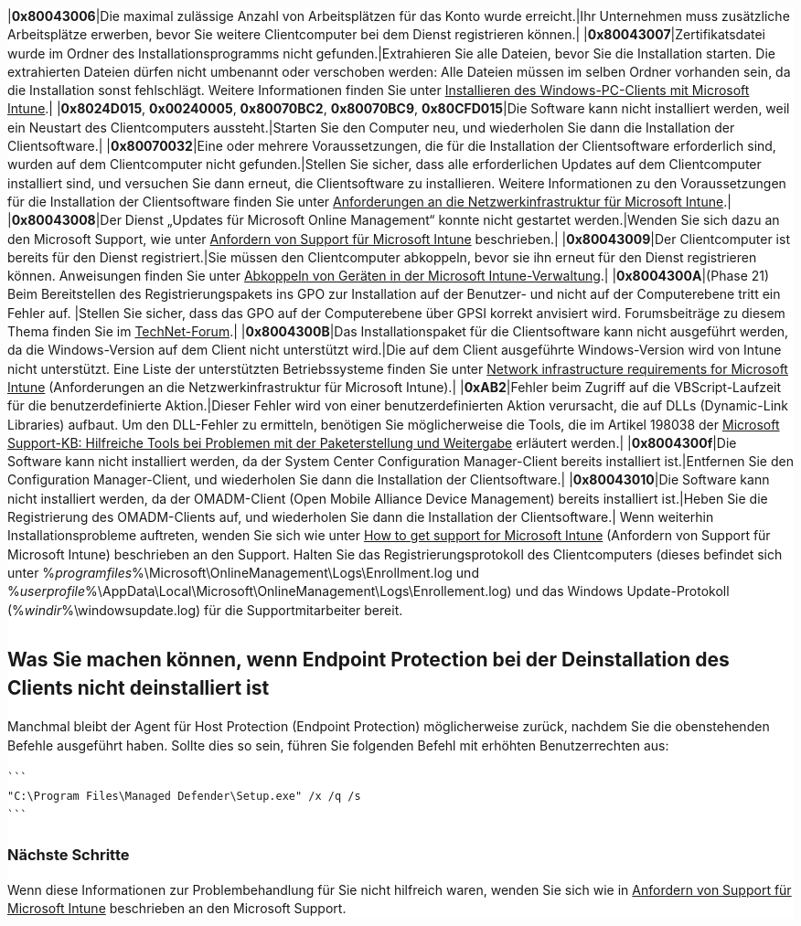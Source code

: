 |**0x80043006**|Die maximal zulässige Anzahl von Arbeitsplätzen für das Konto wurde erreicht.|Ihr Unternehmen muss zusätzliche Arbeitsplätze erwerben, bevor Sie weitere Clientcomputer bei dem Dienst registrieren können.|
|**0x80043007**|Zertifikatsdatei wurde im Ordner des Installationsprogramms nicht gefunden.|Extrahieren Sie alle Dateien, bevor Sie die Installation starten. Die extrahierten Dateien dürfen nicht umbenannt oder verschoben werden: Alle Dateien müssen im selben Ordner vorhanden sein, da die Installation sonst fehlschlägt. Weitere Informationen finden Sie unter [Installieren des Windows-PC-Clients mit Microsoft Intune](/intune-classic/deploy-use/install-the-windows-pc-client-with-microsoft-intune).|
|**0x8024D015**, **0x00240005**, **0x80070BC2**, **0x80070BC9**, **0x80CFD015**|Die Software kann nicht installiert werden, weil ein Neustart des Clientcomputers aussteht.|Starten Sie den Computer neu, und wiederholen Sie dann die Installation der Clientsoftware.|
|**0x80070032**|Eine oder mehrere Voraussetzungen, die für die Installation der Clientsoftware erforderlich sind, wurden auf dem Clientcomputer nicht gefunden.|Stellen Sie sicher, dass alle erforderlichen Updates auf dem Clientcomputer installiert sind, und versuchen Sie dann erneut, die Clientsoftware zu installieren. Weitere Informationen zu den Voraussetzungen für die Installation der Clientsoftware finden Sie unter [Anforderungen an die Netzwerkinfrastruktur für Microsoft Intune](/intune-classic/get-started/network-infrastructure-requirements-for-microsoft-intune).|
|**0x80043008**|Der Dienst „Updates für Microsoft Online Management“ konnte nicht gestartet werden.|Wenden Sie sich dazu an den Microsoft Support, wie unter [Anfordern von Support für Microsoft Intune](how-to-get-support-for-microsoft-intune.md) beschrieben.|
|**0x80043009**|Der Clientcomputer ist bereits für den Dienst registriert.|Sie müssen den Clientcomputer abkoppeln, bevor sie ihn erneut für den Dienst registrieren können. Anweisungen finden Sie unter [Abkoppeln von Geräten in der Microsoft Intune-Verwaltung](/intune-classic/deploy-use/retire-devices-from-microsoft-intune-management).|
|**0x8004300A**|(Phase 21) Beim Bereitstellen des Registrierungspakets ins GPO zur Installation auf der Benutzer- und nicht auf der Computerebene tritt ein Fehler auf. |Stellen Sie sicher, dass das GPO auf der Computerebene über GPSI korrekt anvisiert wird. Forumsbeiträge zu diesem Thema finden Sie im [TechNet-Forum](https://social.technet.microsoft.com/Forums/en-US/bb9fa71c-c132-4954-abb0-70be8acbd925/failed-to-install-windows-intune?forum=microsoftintuneprod).|
|**0x8004300B**|Das Installationspaket für die Clientsoftware kann nicht ausgeführt werden, da die Windows-Version auf dem Client nicht unterstützt wird.|Die auf dem Client ausgeführte Windows-Version wird von Intune nicht unterstützt. Eine Liste der unterstützten Betriebssysteme finden Sie unter [Network infrastructure requirements for Microsoft Intune](/intune-classic/get-started/network-infrastructure-requirements-for-microsoft-intune) (Anforderungen an die Netzwerkinfrastruktur für Microsoft Intune).|
|**0xAB2**|Fehler beim Zugriff auf die VBScript-Laufzeit für die benutzerdefinierte Aktion.|Dieser Fehler wird von einer benutzerdefinierten Aktion verursacht, die auf DLLs (Dynamic-Link Libraries) aufbaut. Um den DLL-Fehler zu ermitteln, benötigen Sie möglicherweise die Tools, die im Artikel 198038 der [Microsoft Support-KB: Hilfreiche Tools bei Problemen mit der Paketerstellung und Weitergabe](http://go.microsoft.com/fwlink/?LinkID=234255) erläutert werden.|
|**0x8004300f**|Die Software kann nicht installiert werden, da der System Center Configuration Manager-Client bereits installiert ist.|Entfernen Sie den Configuration Manager-Client, und wiederholen Sie dann die Installation der Clientsoftware.|
|**0x80043010**|Die Software kann nicht installiert werden, da der OMADM-Client (Open Mobile Alliance Device Management) bereits installiert ist.|Heben Sie die Registrierung des OMADM-Clients auf, und wiederholen Sie dann die Installation der Clientsoftware.|
Wenn weiterhin Installationsprobleme auftreten, wenden Sie sich wie unter [How to get support for Microsoft Intune](how-to-get-support-for-microsoft-intune.md) (Anfordern von Support für Microsoft Intune) beschrieben an den Support. Halten Sie das Registrierungsprotokoll des Clientcomputers (dieses befindet sich unter %*programfiles*%\Microsoft\OnlineManagement\Logs\Enrollment.log und %*userprofile*%\AppData\Local\Microsoft\OnlineManagement\Logs\Enrollement.log) und das Windows Update-Protokoll (%*windir*%\windowsupdate.log) für die Supportmitarbeiter bereit.

## <a name="what-to-do-if-endpoint-protection-is-not-uninstalled-when-you-uninstall-the-client"></a>Was Sie machen können, wenn Endpoint Protection bei der Deinstallation des Clients nicht deinstalliert ist

Manchmal bleibt der Agent für Host Protection (Endpoint Protection) möglicherweise zurück, nachdem Sie die obenstehenden Befehle ausgeführt haben. Sollte dies so sein, führen Sie folgenden Befehl mit erhöhten Benutzerrechten aus:

    ```
    "C:\Program Files\Managed Defender\Setup.exe" /x /q /s
    ```


### <a name="next-steps"></a>Nächste Schritte
Wenn diese Informationen zur Problembehandlung für Sie nicht hilfreich waren, wenden Sie sich wie in [Anfordern von Support für Microsoft Intune](how-to-get-support-for-microsoft-intune.md) beschrieben an den Microsoft Support.

